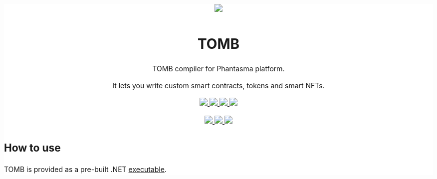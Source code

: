 <p align="center">
  <img
    src="/logo.png"
    width="125px"
  >
</p>

<h1 align="center">TOMB</h1>

<p align="center">
    TOMB compiler for Phantasma platform. 
</p>

<p align="center">
It lets you write custom smart contracts, tokens and smart NFTs.
</p>

<p align="center">      
    <a href="https://github.com/phantasma-io/TOMB/workflows/.NET%20Core/badge.svg?branch=master">
        <img src="https://github.com/phantasma-io/TOMB/workflows/.NET%20Core/badge.svg">
    </a>
    <a href="https://github.com/phantasma-io/TOMB/blob/master/LICENSE">
        <img src="https://img.shields.io/badge/license-MIT-blue.svg">
    </a>
    <a href="https://discord.gg/RsKn8EN">
        <img src="https://img.shields.io/discord/404769727634997261.svg">
    </a>
    <a href="https://twitter.com/phantasmachain">
        <img src="https://img.shields.io/twitter/follow/phantasmachain.svg?style=social">
    </a>

</p>
<p align="center">
    <a href="">
        <img src="https://img.shields.io/github/last-commit/phantasma-io/TOMB.svg?style=flat">
    </a>
    <a href="">
        <img src="https://img.shields.io/github/commit-activity/y/phantasma-io/TOMB.svg?style=flat">
    </a>
    <a href="https://github.com/phantasma-io/TOMB">
        <img src="https://tokei.rs/b1/github/phantasma-io/TOMB">
    </a>
</p>

## How to use 

TOMB is provided as a pre-built .NET [executable](https://github.com/phantasma-io/TOMB//releases/latest).
